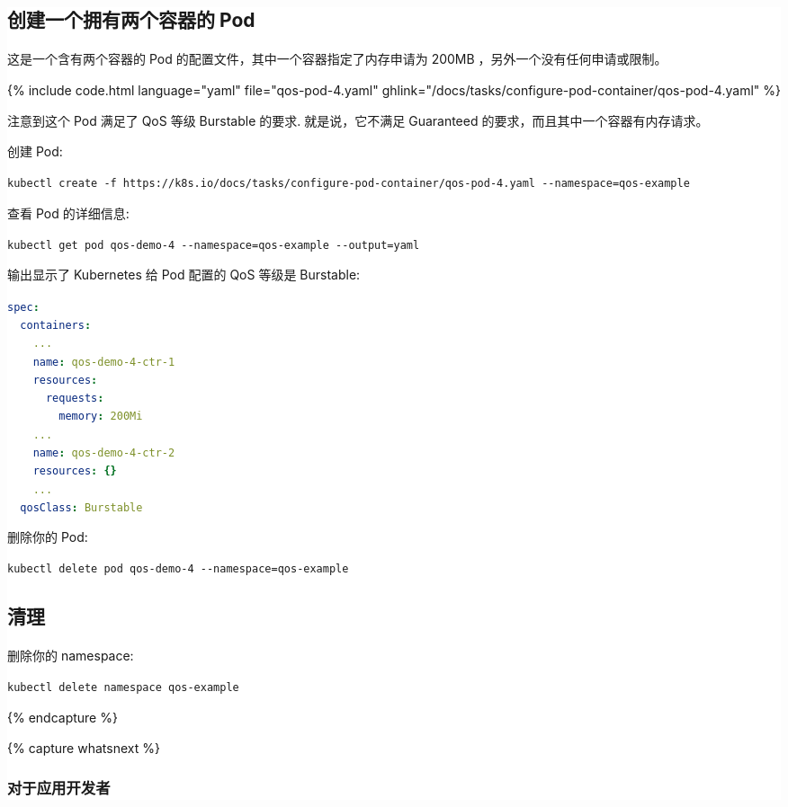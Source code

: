 ## 创建一个拥有两个容器的 Pod 

这是一个含有两个容器的 Pod 的配置文件，其中一个容器指定了内存申请为 200MB ，另外一个没有任何申请或限制。

{% include code.html language="yaml" file="qos-pod-4.yaml" ghlink="/docs/tasks/configure-pod-container/qos-pod-4.yaml" %}

注意到这个 Pod 满足了 QoS 等级 Burstable 的要求. 就是说，它不满足 Guaranteed 的要求，而且其中一个容器有内存请求。

创建 Pod:

```shell
kubectl create -f https://k8s.io/docs/tasks/configure-pod-container/qos-pod-4.yaml --namespace=qos-example
```

查看 Pod 的详细信息:

```shell
kubectl get pod qos-demo-4 --namespace=qos-example --output=yaml
```

输出显示了 Kubernetes 给 Pod 配置的 QoS 等级是 Burstable:

```yaml
spec:
  containers:
    ...
    name: qos-demo-4-ctr-1
    resources:
      requests:
        memory: 200Mi
    ...
    name: qos-demo-4-ctr-2
    resources: {}
    ...
  qosClass: Burstable
```

删除你的 Pod:

```shell
kubectl delete pod qos-demo-4 --namespace=qos-example
```

## 清理

删除你的 namespace:

```shell
kubectl delete namespace qos-example
```

{% endcapture %}

{% capture whatsnext %}


### 对于应用开发者
